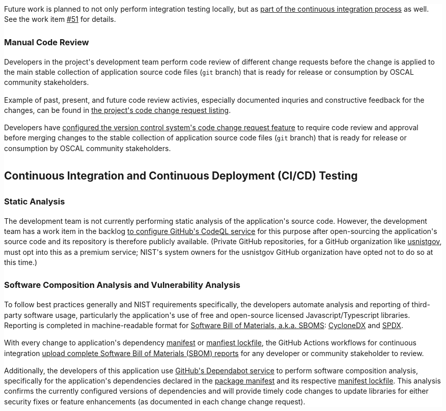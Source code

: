 Future work is planned to not only perform integration testing locally, but as [part of the continuous integration process](#continuous-integration-and-continuous-deployment-cicd-testing) as well. See the work item [#51](https://github.com/usnistgov/oscal-cat/issues/51) for details.

### Manual Code Review

Developers in the project's development team perform code review of different change requests before the change is applied to the main stable collection of application source code files (`git` branch) that is ready for release or consumption by OSCAL community stakeholders.

Example of past, present, and future code review activies, especially documented inquries and constructive feedback for the changes, can be found in [the project's code change request listing](https://github.com/usnistgov/oscal-cat/pulls).

Developers have [configured the version control system's code change request feature](https://github.com/usnistgov/oscal-cat/settings/branches) to require code review and approval before merging changes to the stable collection of application source code files (`git` branch) that is ready for release or consumption by OSCAL community stakeholders.

## Continuous Integration and Continuous Deployment (CI/CD) Testing

### Static Analysis

The development team is not currently performing static analysis of the application's source code. However, the development team has a work item in the backlog [to configure GitHub's CodeQL service](https://github.com/usnistgov/oscal-cat/issues/38) for this purpose after open-sourcing the application's source code and its repository is therefore publicly available. (Private GitHub repositories, for a GitHub organization like [usnistgov](https://github.com/usnistgov/), must opt into this as a premium service; NIST's system owners for the usnistgov GitHub organization have opted not to do so at this time.)

### Software Composition Analysis and Vulnerability Analysis

To follow best practices generally and NIST requirements specifically, the developers automate analysis and reporting of third-party software usage, particularly the application's use of free and open-source licensed Javascript/Typescript libraries. Reporting is completed in machine-readable format for [Software Bill of Materials, a.k.a. SBOMS](https://ntia.gov/SBOM): [CycloneDX](https://cyclonedx.org/) and [SPDX](https://spdx.dev/).

With every change to application's dependency [manifest](./OSCAL-CAT-App/package.json) or [manfiest lockfile](./OSCAL-CAT-App/package-lock.json), the GitHub Actions workflows for continuous integration [upload complete Software Bill of Materials (SBOM) reports](https://github.com/usnistgov/oscal-cat/actions/workflows/generate-license-reports.yml) for any developer or community stakeholder to review.

Additionally, the developers of this application use [GitHub's Dependabot service](https://docs.github.com/en/code-security/dependabot/dependabot-security-updates/about-dependabot-security-updates) to perform software composition analysis, specifically for the application's dependencies declared in the [package manifest](./OSCAL-CAT-App/package.json) and its respective [manifest lockfile](./OSCAL-CAT-App/package-lock.json). This analysis confirms the currently configured versions of dependencies and will provide timely code changes to update libraries for either security fixes or feature enhancements (as documented in each change change request).
